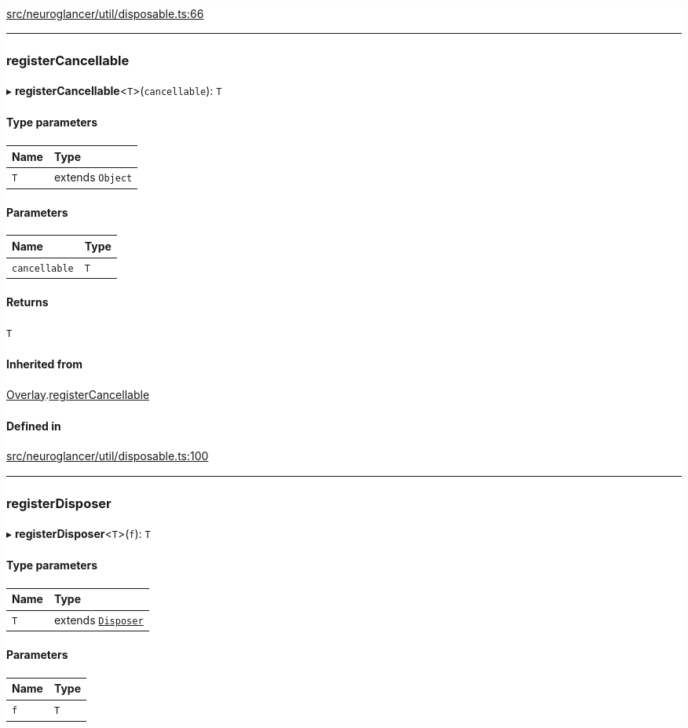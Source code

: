 [src/neuroglancer/util/disposable.ts:66](https://github.com/ActiveBrainAtlas2/neuroglancer/blob/034b457d/src/neuroglancer/util/disposable.ts#L66)

___

### registerCancellable

▸ **registerCancellable**<`T`\>(`cancellable`): `T`

#### Type parameters

| Name | Type |
| :------ | :------ |
| `T` | extends `Object` |

#### Parameters

| Name | Type |
| :------ | :------ |
| `cancellable` | `T` |

#### Returns

`T`

#### Inherited from

[Overlay](neuroglancer_overlay.Overlay.md).[registerCancellable](neuroglancer_overlay.Overlay.md#registercancellable)

#### Defined in

[src/neuroglancer/util/disposable.ts:100](https://github.com/ActiveBrainAtlas2/neuroglancer/blob/034b457d/src/neuroglancer/util/disposable.ts#L100)

___

### registerDisposer

▸ **registerDisposer**<`T`\>(`f`): `T`

#### Type parameters

| Name | Type |
| :------ | :------ |
| `T` | extends [`Disposer`](../modules/neuroglancer_util_disposable.md#disposer) |

#### Parameters

| Name | Type |
| :------ | :------ |
| `f` | `T` |

